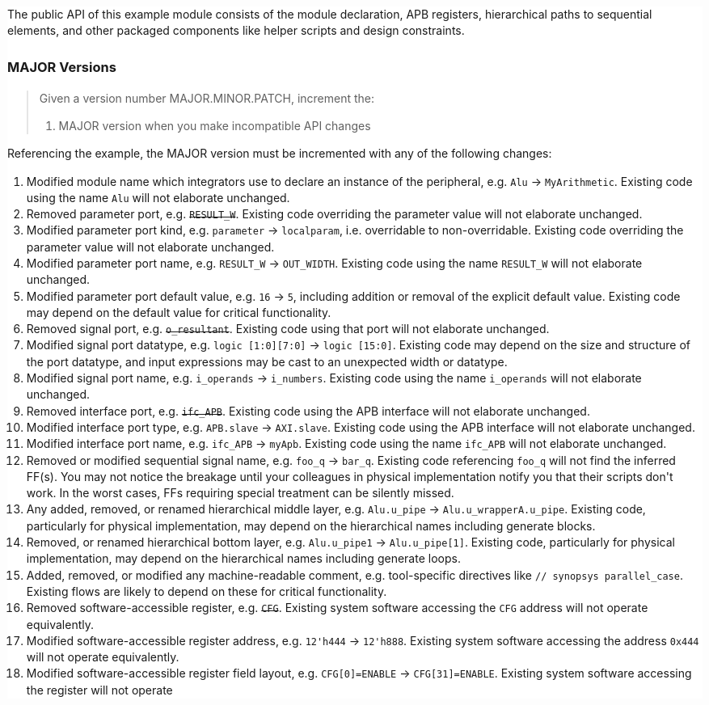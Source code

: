 The public API of this example module consists of the module declaration, APB
registers, hierarchical paths to sequential elements, and other packaged
components like helper scripts and design constraints.

### MAJOR Versions

> Given a version number MAJOR.MINOR.PATCH, increment the:
>
> 1. MAJOR version when you make incompatible API changes

Referencing the example, the MAJOR version must be incremented with any of the
following changes:

1. Modified module name which integrators use to declare an instance of the
  peripheral, e.g. `Alu` $\to$ `MyArithmetic`.
  Existing code using the name `Alu` will not elaborate unchanged.
2. Removed parameter port, e.g. ~~`RESULT_W`~~.
  Existing code overriding the parameter value will not elaborate unchanged.
3. Modified parameter port kind, e.g. `parameter` $\to$ `localparam`, i.e.
  overridable to non-overridable.
  Existing code overriding the parameter value will not elaborate unchanged.
4. Modified parameter port name, e.g. `RESULT_W` $\to$ `OUT_WIDTH`.
  Existing code using the name `RESULT_W` will not elaborate unchanged.
5. Modified parameter port default value, e.g. `16` $\to$ `5`, including
  addition or removal of the explicit default value.
  Existing code may depend on the default value for critical functionality.
6. Removed signal port, e.g. ~~`o_resultant`~~.
  Existing code using that port will not elaborate unchanged.
7. Modified signal port datatype, e.g. `logic [1:0][7:0]` $\to$ `logic [15:0]`.
  Existing code may depend on the size and structure of the port datatype, and
  input expressions may be cast to an unexpected width or datatype.
8. Modified signal port name, e.g. `i_operands` $\to$ `i_numbers`.
  Existing code using the name `i_operands` will not elaborate unchanged.
9. Removed interface port, e.g. ~~`ifc_APB`~~.
  Existing code using the APB interface will not elaborate unchanged.
10. Modified interface port type, e.g. `APB.slave` $\to$ `AXI.slave`.
  Existing code using the APB interface will not elaborate unchanged.
11. Modified interface port name, e.g. `ifc_APB` $\to$ `myApb`.
  Existing code using the name `ifc_APB` will not elaborate unchanged.
12. Removed or modified sequential signal name, e.g. `foo_q` $\to$ `bar_q`.
  Existing code referencing `foo_q` will not find the inferred FF(s).
  You may not notice the breakage until your colleagues in physical
  implementation notify you that their scripts don't work.
  In the worst cases, FFs requiring special treatment can be silently missed.
13. Any added, removed, or renamed hierarchical middle layer, e.g.
  `Alu.u_pipe` $\to$ `Alu.u_wrapperA.u_pipe`.
  Existing code, particularly for physical implementation, may depend on the
  hierarchical names including generate blocks.
14. Removed, or renamed hierarchical bottom layer, e.g.
  `Alu.u_pipe1` $\to$ `Alu.u_pipe[1]`.
  Existing code, particularly for physical implementation, may depend on the
  hierarchical names including generate loops.
15. Added, removed, or modified any machine-readable comment, e.g. tool-specific
  directives like `// synopsys parallel_case`.
  Existing flows are likely to depend on these for critical functionality.
16. Removed software-accessible register, e.g. ~~`CFG`~~.
  Existing system software accessing the `CFG` address will not operate
  equivalently.
17. Modified software-accessible register address, e.g. `12'h444` $\to$
  `12'h888`.
  Existing system software accessing the address `0x444` will not operate
  equivalently.
18. Modified software-accessible register field layout, e.g. `CFG[0]=ENABLE`
  $\to$ `CFG[31]=ENABLE`.
  Existing system software accessing the register will not operate